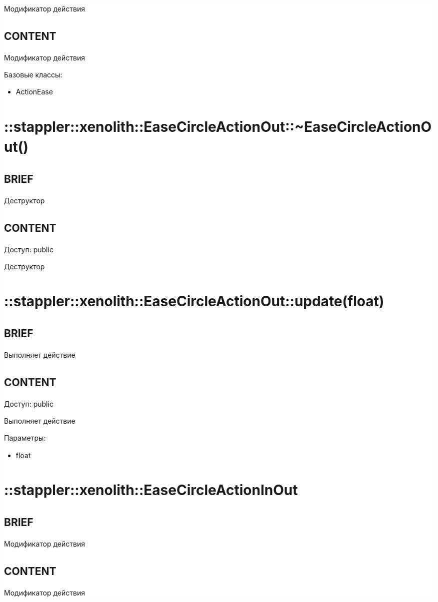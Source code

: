 Модификатор действия

## CONTENT

Модификатор действия

Базовые классы:
* ActionEase


# ::stappler::xenolith::EaseCircleActionOut::~EaseCircleActionOut()

## BRIEF

Деструктор

## CONTENT

Доступ: public

Деструктор


# ::stappler::xenolith::EaseCircleActionOut::update(float)

## BRIEF

Выполняет действие

## CONTENT

Доступ: public

Выполняет действие

Параметры:
* float


# ::stappler::xenolith::EaseCircleActionInOut

## BRIEF

Модификатор действия

## CONTENT

Модификатор действия
